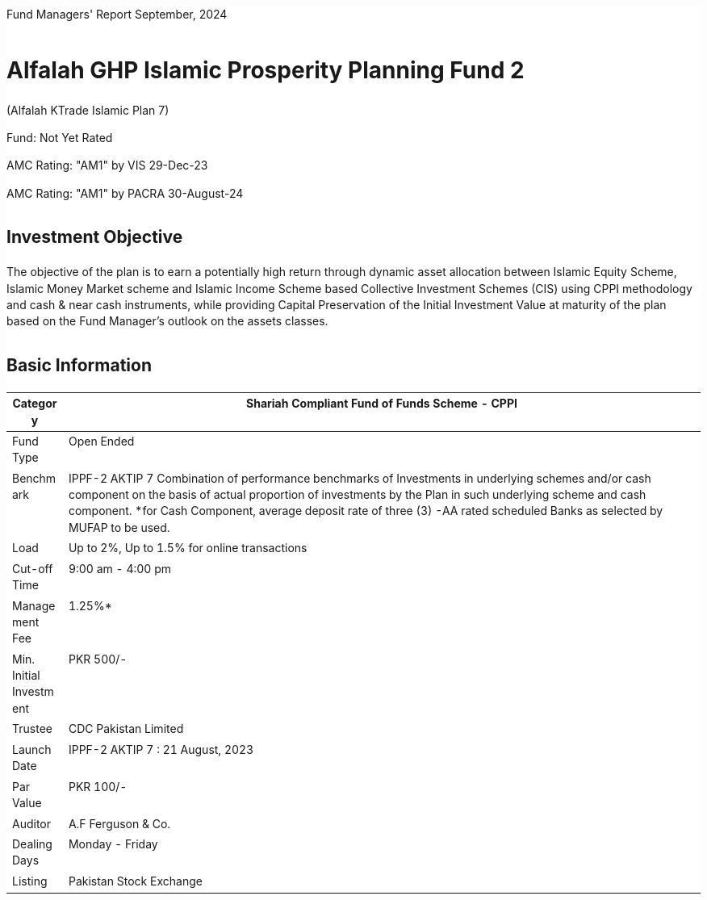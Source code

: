 Fund Managers' Report September, 2024

# Alfalah GHP Islamic Prosperity Planning Fund 2

(Alfalah KTrade Islamic Plan 7)

Fund: Not Yet Rated

AMC Rating: "AM1" by VIS 29-Dec-23

AMC Rating: "AM1" by PACRA 30-August-24

## Investment Objective

The objective of the plan is to earn a potentially high return through dynamic asset allocation between Islamic Equity Scheme, Islamic Money Market scheme and Islamic Income Scheme based Collective Investment Schemes (CIS) using CPPI methodology and cash & near cash instruments, while providing Capital Preservation of the Initial Investment Value at maturity of the plan based on the Fund Manager’s outlook on the assets classes.

## Basic Information

| Category                | Shariah Compliant Fund of Funds Scheme - CPPI                                                                                                                                                                                                                                                                                                 |
| ----------------------- | --------------------------------------------------------------------------------------------------------------------------------------------------------------------------------------------------------------------------------------------------------------------------------------------------------------------------------------------- |
| Fund Type               | Open Ended                                                                                                                                                                                                                                                                                                                                    |
| Benchmark               | IPPF-2 AKTIP 7 Combination of performance benchmarks of Investments in underlying schemes and/or cash component on the basis of actual proportion of investments by the Plan in such underlying scheme and cash component. \*for Cash Component, average deposit rate of three (3) -AA rated scheduled Banks as selected by MUFAP to be used. |
| Load                    | Up to 2%, Up to 1.5% for online transactions                                                                                                                                                                                                                                                                                                  |
| Cut-off Time            | 9:00 am - 4:00 pm                                                                                                                                                                                                                                                                                                                             |
| Management Fee          | 1.25%\*                                                                                                                                                                                                                                                                                                                                       |
| Min. Initial Investment | PKR 500/-                                                                                                                                                                                                                                                                                                                                     |
| Trustee                 | CDC Pakistan Limited                                                                                                                                                                                                                                                                                                                          |
| Launch Date             | IPPF-2 AKTIP 7 : 21 August, 2023                                                                                                                                                                                                                                                                                                              |
| Par Value               | PKR 100/-                                                                                                                                                                                                                                                                                                                                     |
| Auditor                 | A.F Ferguson & Co.                                                                                                                                                                                                                                                                                                                            |
| Dealing Days            | Monday - Friday                                                                                                                                                                                                                                                                                                                               |
| Listing                 | Pakistan Stock Exchange                                                                                                                                                                                                                                                                                                                       |